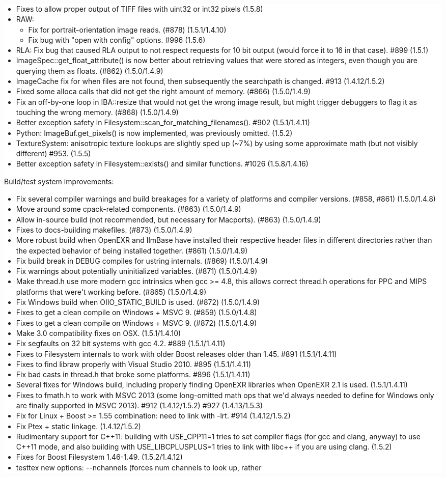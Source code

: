    * Fixes to allow proper output of TIFF files with uint32 or int32 pixels
     (1.5.8)
* RAW:
   * Fix for portrait-orientation image reads. (#878) (1.5.1/1.4.10)
   * Fix bug with "open with config" options. #996 (1.5.6)
* RLA: Fix bug that caused RLA output to not respect requests for 10 bit
  output (would force it to 16 in that case). #899 (1.5.1)
* ImageSpec::get_float_attribute() is now better about retrieving values
  that were stored as integers, even though you are querying them as
  floats. (#862) (1.5.0/1.4.9)
* ImageCache fix for when files are not found, then subsequently the
  searchpath is changed. #913 (1.4.12/1.5.2)
* Fixed some alloca calls that did not get the right amount of memory.
  (#866) (1.5.0/1.4.9)
* Fix an off-by-one loop in IBA::resize that would not get the wrong
  image result, but might trigger debuggers to flag it as touching the
  wrong memory. (#868) (1.5.0/1.4.9)
* Better exception safety in Filesystem::scan_for_matching_filenames().
  #902 (1.5.1/1.4.11)
* Python: ImageBuf.get_pixels() is now implemented, was previously omitted.
  (1.5.2)
* TextureSystem: anisotropic texture lookups are slightly sped up (~7%)
  by using some approximate math (but not visibly different) #953. (1.5.5)
* Better exception safety in Filesystem::exists() and similar functions.
  #1026 (1.5.8/1.4.16)

Build/test system improvements:
* Fix several compiler warnings and build breakages for a variety of
  platforms and compiler versions. (#858, #861) (1.5.0/1.4.8)
* Move around some cpack-related components. (#863) (1.5.0/1.4.9)
* Allow in-source build (not recommended, but necessary for Macports).
  (#863) (1.5.0/1.4.9)
* Fixes to docs-building makefiles. (#873) (1.5.0/1.4.9)
* More robust build when OpenEXR and IlmBase have installed their
  respective header files in different directories rather than the
  expected behavior of being installed together. (#861) (1.5.0/1.4.9)
* Fix build break in DEBUG compiles for ustring internals. (#869) (1.5.0/1.4.9)
* Fix warnings about potentially uninitialized variables. (#871) (1.5.0/1.4.9)
* Make thread.h use more modern gcc intrinsics when gcc >= 4.8, this
  allows correct thread.h operations for PPC and MIPS platforms that
  were't working before. (#865) (1.5.0/1.4.9)
* Fix Windows build when OIIO_STATIC_BUILD is used. (#872) (1.5.0/1.4.9)
* Fixes to get a clean compile on Windows + MSVC 9. (#859) (1.5.0/1.4.8)
* Fixes to get a clean compile on Windows + MSVC 9. (#872) (1.5.0/1.4.9)
* Make 3.0 compatibility fixes on OSX. (1.5.1/1.4.10)
* Fix segfaults on 32 bit systems with gcc 4.2. #889 (1.5.1/1.4.11)
* Fixes to Filesystem internals to work with older Boost releases older
  than 1.45. #891 (1.5.1/1.4.11)
* Fixes to find libraw properly with Visual Studio 2010. #895 (1.5.1/1.4.11)
* Fix bad casts in thread.h that broke some platforms. #896 (1.5.1/1.4.11)
* Several fixes for Windows build, including properly finding OpenEXR
  libraries when OpenEXR 2.1 is used. (1.5.1/1.4.11)
* Fixes to fmath.h to work with MSVC 2013 (some long-omitted math ops that
  we'd always needed to define for Windows only are finally supported
  in MSVC 2013). #912 (1.4.12/1.5.2) #927 (1.4.13/1.5.3)
* Fix for Linux + Boost >= 1.55 combination: need to link with -lrt.
  #914 (1.4.12/1.5.2)
* Fix Ptex + static linkage. (1.4.12/1.5.2)
* Rudimentary support for C++11: building with USE_CPP11=1 tries to set
  compiler flags (for gcc and clang, anyway) to use C++11 mode, and also
  building with USE_LIBCPLUSPLUS=1 tries to link with libc++ if you are
  using clang. (1.5.2)
* Fixes for Boost Filesystem 1.46-1.49. (1.5.2/1.4.12)
* testtex new options: --nchannels (forces num channels to look up, rather